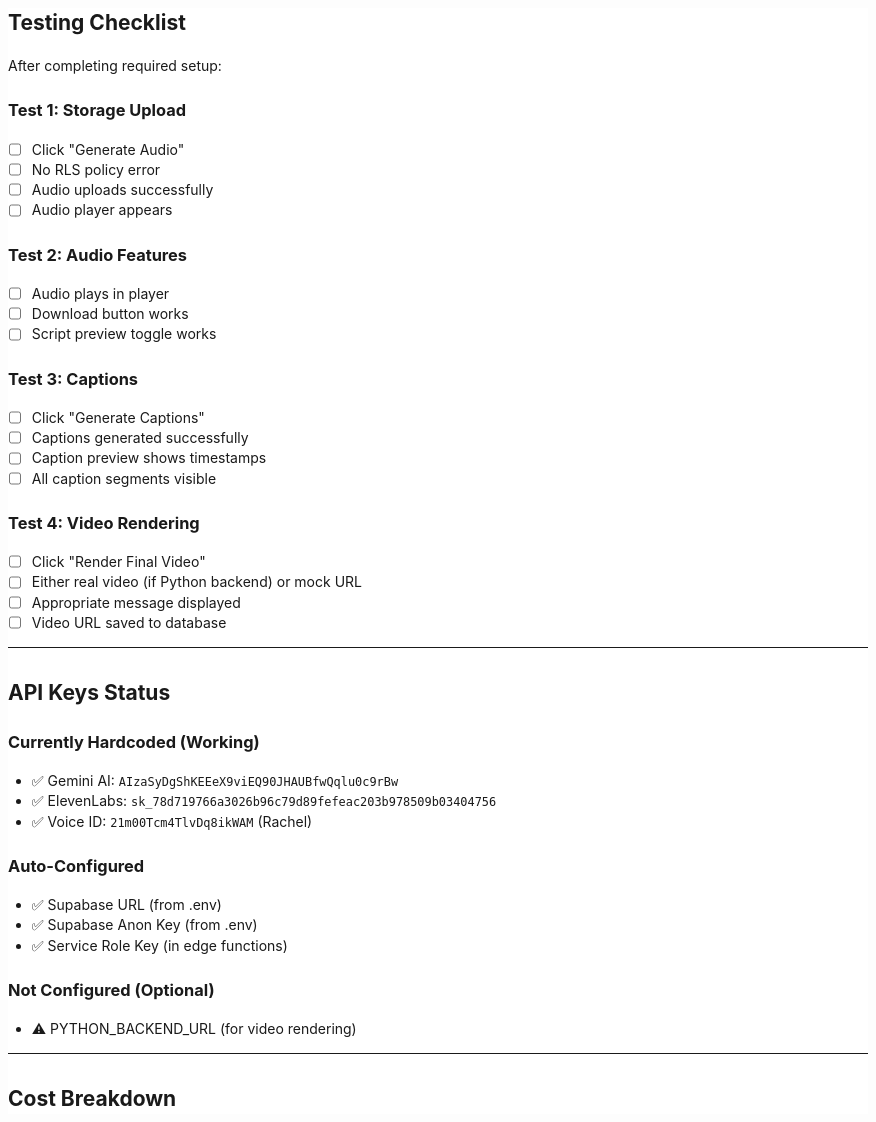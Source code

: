 
## Testing Checklist

After completing required setup:

### Test 1: Storage Upload
- [ ] Click "Generate Audio"
- [ ] No RLS policy error
- [ ] Audio uploads successfully
- [ ] Audio player appears

### Test 2: Audio Features
- [ ] Audio plays in player
- [ ] Download button works
- [ ] Script preview toggle works

### Test 3: Captions
- [ ] Click "Generate Captions"
- [ ] Captions generated successfully
- [ ] Caption preview shows timestamps
- [ ] All caption segments visible

### Test 4: Video Rendering
- [ ] Click "Render Final Video"
- [ ] Either real video (if Python backend) or mock URL
- [ ] Appropriate message displayed
- [ ] Video URL saved to database

---

## API Keys Status

### Currently Hardcoded (Working)
- ✅ Gemini AI: `AIzaSyDgShKEEeX9viEQ90JHAUBfwQqlu0c9rBw`
- ✅ ElevenLabs: `sk_78d719766a3026b96c79d89fefeac203b978509b03404756`
- ✅ Voice ID: `21m00Tcm4TlvDq8ikWAM` (Rachel)

### Auto-Configured
- ✅ Supabase URL (from .env)
- ✅ Supabase Anon Key (from .env)
- ✅ Service Role Key (in edge functions)

### Not Configured (Optional)
- ⚠️ PYTHON_BACKEND_URL (for video rendering)

---

## Cost Breakdown
